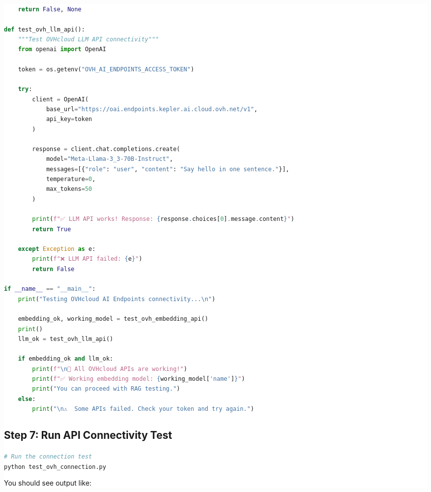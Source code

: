 ```python
    return False, None

def test_ovh_llm_api():
    """Test OVHcloud LLM API connectivity"""
    from openai import OpenAI
    
    token = os.getenv("OVH_AI_ENDPOINTS_ACCESS_TOKEN")
    
    try:
        client = OpenAI(
            base_url="https://oai.endpoints.kepler.ai.cloud.ovh.net/v1",
            api_key=token
        )
        
        response = client.chat.completions.create(
            model="Meta-Llama-3_3-70B-Instruct",
            messages=[{"role": "user", "content": "Say hello in one sentence."}],
            temperature=0,
            max_tokens=50
        )
        
        print(f"✅ LLM API works! Response: {response.choices[0].message.content}")
        return True
        
    except Exception as e:
        print(f"❌ LLM API failed: {e}")
        return False

if __name__ == "__main__":
    print("Testing OVHcloud AI Endpoints connectivity...\n")
    
    embedding_ok, working_model = test_ovh_embedding_api()
    print()
    llm_ok = test_ovh_llm_api()
    
    if embedding_ok and llm_ok:
        print(f"\n🎉 All OVHcloud APIs are working!")
        print(f"✅ Working embedding model: {working_model['name']}")
        print("You can proceed with RAG testing.")
    else:
        print("\n⚠️  Some APIs failed. Check your token and try again.")
```

## Step 7: Run API Connectivity Test

```bash
# Run the connection test
python test_ovh_connection.py
```

You should see output like:

